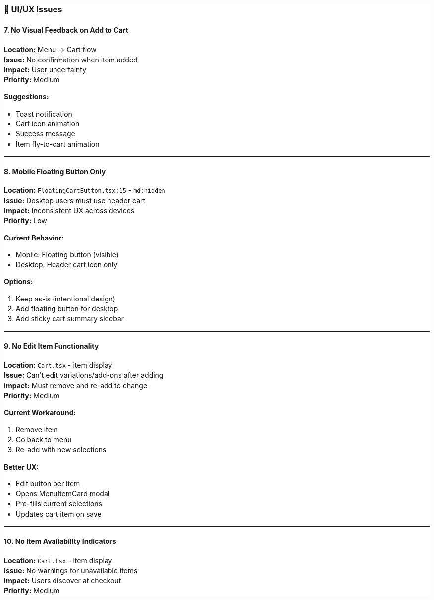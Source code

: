 
### 🎨 UI/UX Issues

#### 7. **No Visual Feedback on Add to Cart**
**Location:** Menu → Cart flow  
**Issue:** No confirmation when item added  
**Impact:** User uncertainty  
**Priority:** Medium  

**Suggestions:**
- Toast notification
- Cart icon animation
- Success message
- Item fly-to-cart animation

---

#### 8. **Mobile Floating Button Only**
**Location:** `FloatingCartButton.tsx:15` - `md:hidden`  
**Issue:** Desktop users must use header cart  
**Impact:** Inconsistent UX across devices  
**Priority:** Low  

**Current Behavior:**
- Mobile: Floating button (visible)
- Desktop: Header cart icon only

**Options:**
1. Keep as-is (intentional design)
2. Add floating button for desktop
3. Add sticky cart summary sidebar

---

#### 9. **No Edit Item Functionality**
**Location:** `Cart.tsx` - item display  
**Issue:** Can't edit variations/add-ons after adding  
**Impact:** Must remove and re-add to change  
**Priority:** Medium  

**Current Workaround:**
1. Remove item
2. Go back to menu
3. Re-add with new selections

**Better UX:**
- Edit button per item
- Opens MenuItemCard modal
- Pre-fills current selections
- Updates cart item on save

---

#### 10. **No Item Availability Indicators**
**Location:** `Cart.tsx` - item display  
**Issue:** No warnings for unavailable items  
**Impact:** Users discover at checkout  
**Priority:** Medium  

